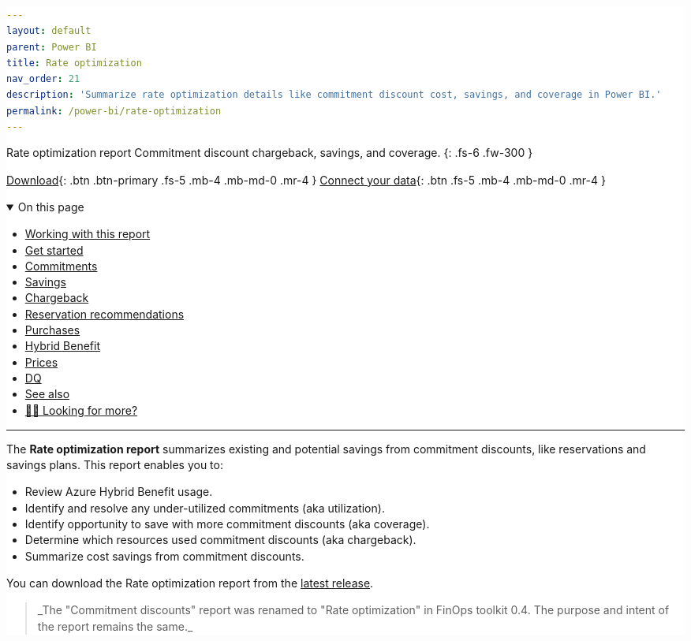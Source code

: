 ```yaml
---
layout: default
parent: Power BI
title: Rate optimization
nav_order: 21
description: 'Summarize rate optimization details like commitment discount cost, savings, and coverage in Power BI.'
permalink: /power-bi/rate-optimization
---
```


<span class="fs-9 d-block mb-4">Rate optimization report</span>
Commitment discount chargeback, savings, and coverage.
{: .fs-6 .fw-300 }

[Download](https://github.com/microsoft/finops-toolkit/releases/latest/download/RateOptimization.pbix){: .btn .btn-primary .fs-5 .mb-4 .mb-md-0 .mr-4 }
[Connect your data](./README.md#-connect-to-your-data){: .btn .fs-5 .mb-4 .mb-md-0 .mr-4 }

<details open markdown="1">
   <summary class="fs-2 text-uppercase">On this page</summary>

- [Working with this report](#working-with-this-report)
- [Get started](#get-started)
- [Commitments](#commitments)
- [Savings](#savings)
- [Chargeback](#chargeback)
- [Reservation recommendations](#reservation-recommendations)
- [Purchases](#purchases)
- [Hybrid Benefit](#hybrid-benefit)
- [Prices](#prices)
- [DQ](#dq)
- [See also](#see-also)
- [🙋‍♀️ Looking for more?](#️-looking-for-more)

</details>

---

The **Rate optimization report** summarizes existing and potential savings from commitment discounts, like reservations and savings plans. This report enables you to:

- Review Azure Hybrid Benefit usage.
- Identify and resolve any under-utilized commitments (aka utilization).
- Identify opportunity to save with more commitment discounts (aka coverage).
- Determine which resources used commitment discounts (aka chargeback).
- Summarize cost savings from commitment discounts.

You can download the Rate optimization report from the [latest release](https://github.com/microsoft/finops-toolkit/releases).

<blockquote class="note" markdown="1">
_The "Commitment discounts" report was renamed to "Rate optimization" in FinOps toolkit 0.4. The purpose and intent of the report remains the same._
</blockquote>
